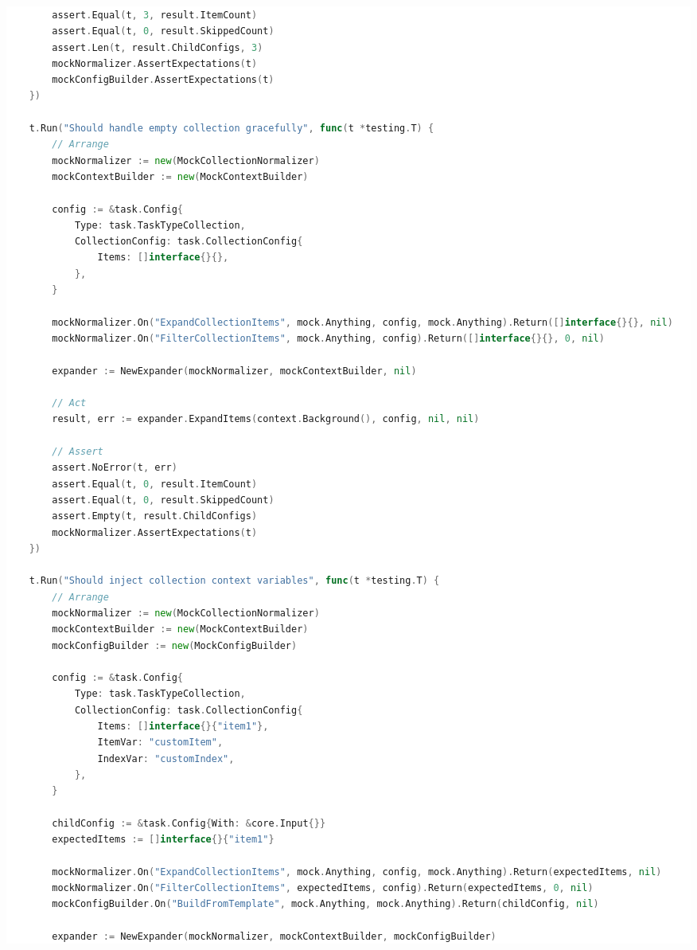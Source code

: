 ```go
        assert.Equal(t, 3, result.ItemCount)
        assert.Equal(t, 0, result.SkippedCount)
        assert.Len(t, result.ChildConfigs, 3)
        mockNormalizer.AssertExpectations(t)
        mockConfigBuilder.AssertExpectations(t)
    })

    t.Run("Should handle empty collection gracefully", func(t *testing.T) {
        // Arrange
        mockNormalizer := new(MockCollectionNormalizer)
        mockContextBuilder := new(MockContextBuilder)

        config := &task.Config{
            Type: task.TaskTypeCollection,
            CollectionConfig: task.CollectionConfig{
                Items: []interface{}{},
            },
        }

        mockNormalizer.On("ExpandCollectionItems", mock.Anything, config, mock.Anything).Return([]interface{}{}, nil)
        mockNormalizer.On("FilterCollectionItems", mock.Anything, config).Return([]interface{}{}, 0, nil)

        expander := NewExpander(mockNormalizer, mockContextBuilder, nil)

        // Act
        result, err := expander.ExpandItems(context.Background(), config, nil, nil)

        // Assert
        assert.NoError(t, err)
        assert.Equal(t, 0, result.ItemCount)
        assert.Equal(t, 0, result.SkippedCount)
        assert.Empty(t, result.ChildConfigs)
        mockNormalizer.AssertExpectations(t)
    })

    t.Run("Should inject collection context variables", func(t *testing.T) {
        // Arrange
        mockNormalizer := new(MockCollectionNormalizer)
        mockContextBuilder := new(MockContextBuilder)
        mockConfigBuilder := new(MockConfigBuilder)

        config := &task.Config{
            Type: task.TaskTypeCollection,
            CollectionConfig: task.CollectionConfig{
                Items: []interface{}{"item1"},
                ItemVar: "customItem",
                IndexVar: "customIndex",
            },
        }

        childConfig := &task.Config{With: &core.Input{}}
        expectedItems := []interface{}{"item1"}

        mockNormalizer.On("ExpandCollectionItems", mock.Anything, config, mock.Anything).Return(expectedItems, nil)
        mockNormalizer.On("FilterCollectionItems", expectedItems, config).Return(expectedItems, 0, nil)
        mockConfigBuilder.On("BuildFromTemplate", mock.Anything, mock.Anything).Return(childConfig, nil)

        expander := NewExpander(mockNormalizer, mockContextBuilder, mockConfigBuilder)
```